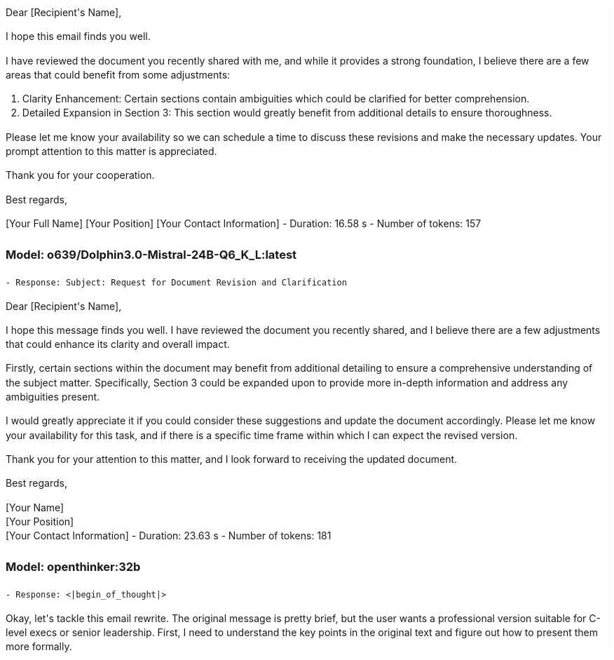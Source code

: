 Dear [Recipient's Name],

I hope this email finds you well.

I have reviewed the document you recently shared with me, and while it provides a strong foundation, I believe there are a few areas that could benefit from some adjustments:

1. Clarity Enhancement: Certain sections contain ambiguities which could be clarified for better comprehension.
2. Detailed Expansion in Section 3: This section would greatly benefit from additional details to ensure thoroughness.

Please let me know your availability so we can schedule a time to discuss these revisions and make the necessary updates. Your prompt attention to this matter is appreciated.

Thank you for your cooperation.

Best regards,

[Your Full Name]
[Your Position]
[Your Contact Information]
	- Duration: 16.58 s
	- Number of tokens: 157


### Model: o639/Dolphin3.0-Mistral-24B-Q6_K_L:latest
	- Response: Subject: Request for Document Revision and Clarification

Dear [Recipient's Name],

I hope this message finds you well. I have reviewed the document you recently shared, and I believe there are a few adjustments that could enhance its clarity and overall impact.

Firstly, certain sections within the document may benefit from additional detailing to ensure a comprehensive understanding of the subject matter. Specifically, Section 3 could be expanded upon to provide more in-depth information and address any ambiguities present.

I would greatly appreciate it if you could consider these suggestions and update the document accordingly. Please let me know your availability for this task, and if there is a specific time frame within which I can expect the revised version.

Thank you for your attention to this matter, and I look forward to receiving the updated document.

Best regards,

[Your Name]  
[Your Position]  
[Your Contact Information]
	- Duration: 23.63 s
	- Number of tokens: 181


### Model: openthinker:32b
	- Response: <|begin_of_thought|>

Okay, let's tackle this email rewrite. The original message is pretty brief, but the user wants a professional version suitable for C-level execs or senior leadership. First, I need to understand the key points in the original text and figure out how to present them more formally.
